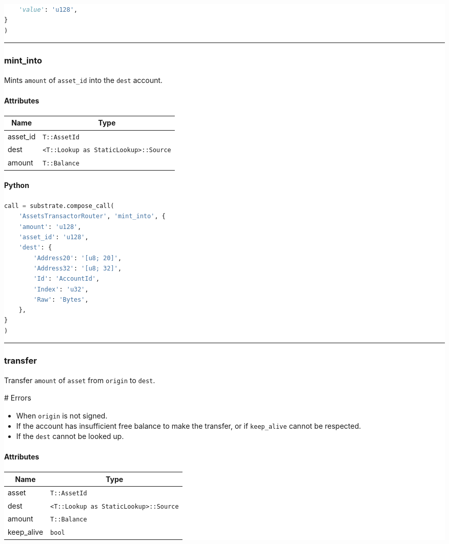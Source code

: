```python
    'value': 'u128',
}
)
```

---------
### mint_into
Mints `amount` of `asset_id` into the `dest` account.
#### Attributes
| Name | Type |
| -------- | -------- | 
| asset_id | `T::AssetId` | 
| dest | `<T::Lookup as StaticLookup>::Source` | 
| amount | `T::Balance` | 

#### Python
```python
call = substrate.compose_call(
    'AssetsTransactorRouter', 'mint_into', {
    'amount': 'u128',
    'asset_id': 'u128',
    'dest': {
        'Address20': '[u8; 20]',
        'Address32': '[u8; 32]',
        'Id': 'AccountId',
        'Index': 'u32',
        'Raw': 'Bytes',
    },
}
)
```

---------
### transfer
Transfer `amount` of `asset` from `origin` to `dest`.

\# Errors
 - When `origin` is not signed.
 - If the account has insufficient free balance to make the transfer, or if `keep_alive`
   cannot be respected.
 - If the `dest` cannot be looked up.
#### Attributes
| Name | Type |
| -------- | -------- | 
| asset | `T::AssetId` | 
| dest | `<T::Lookup as StaticLookup>::Source` | 
| amount | `T::Balance` | 
| keep_alive | `bool` | 
